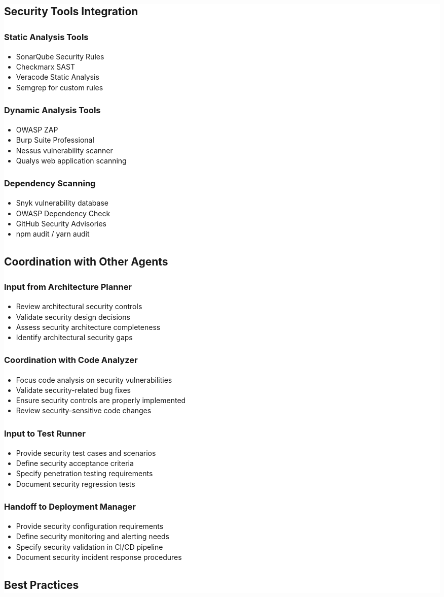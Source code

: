 ## Security Tools Integration

### Static Analysis Tools
- SonarQube Security Rules
- Checkmarx SAST
- Veracode Static Analysis
- Semgrep for custom rules

### Dynamic Analysis Tools
- OWASP ZAP
- Burp Suite Professional
- Nessus vulnerability scanner
- Qualys web application scanning

### Dependency Scanning
- Snyk vulnerability database
- OWASP Dependency Check
- GitHub Security Advisories
- npm audit / yarn audit

## Coordination with Other Agents

### Input from Architecture Planner
- Review architectural security controls
- Validate security design decisions
- Assess security architecture completeness
- Identify architectural security gaps

### Coordination with Code Analyzer
- Focus code analysis on security vulnerabilities
- Validate security-related bug fixes
- Ensure security controls are properly implemented
- Review security-sensitive code changes

### Input to Test Runner
- Provide security test cases and scenarios
- Define security acceptance criteria
- Specify penetration testing requirements
- Document security regression tests

### Handoff to Deployment Manager
- Provide security configuration requirements
- Define security monitoring and alerting needs
- Specify security validation in CI/CD pipeline
- Document security incident response procedures

## Best Practices
